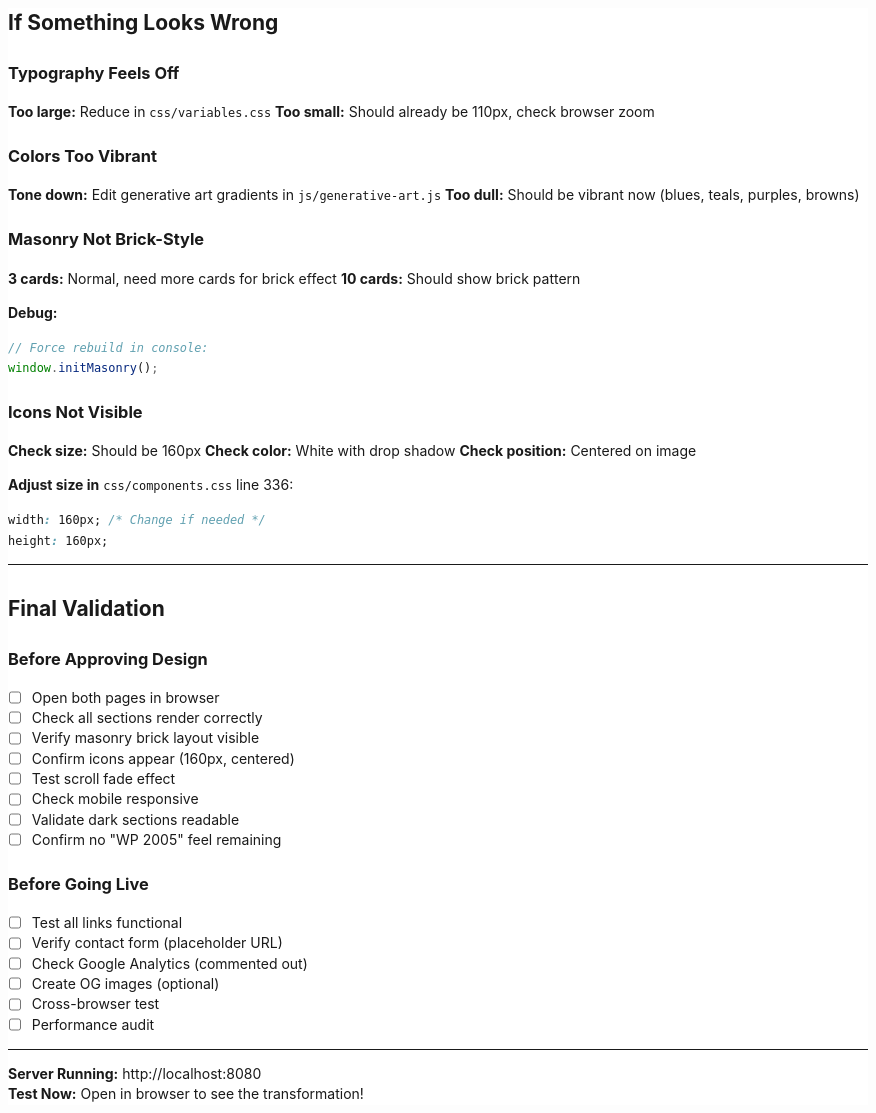 
## If Something Looks Wrong

### Typography Feels Off
**Too large:** Reduce in `css/variables.css`
**Too small:** Should already be 110px, check browser zoom

### Colors Too Vibrant
**Tone down:** Edit generative art gradients in `js/generative-art.js`
**Too dull:** Should be vibrant now (blues, teals, purples, browns)

### Masonry Not Brick-Style
**3 cards:** Normal, need more cards for brick effect
**10 cards:** Should show brick pattern

**Debug:**
```javascript
// Force rebuild in console:
window.initMasonry();
```

### Icons Not Visible
**Check size:** Should be 160px
**Check color:** White with drop shadow
**Check position:** Centered on image

**Adjust size in** `css/components.css` line 336:
```css
width: 160px; /* Change if needed */
height: 160px;
```

---

## Final Validation

### Before Approving Design
- [ ] Open both pages in browser
- [ ] Check all sections render correctly
- [ ] Verify masonry brick layout visible
- [ ] Confirm icons appear (160px, centered)
- [ ] Test scroll fade effect
- [ ] Check mobile responsive
- [ ] Validate dark sections readable
- [ ] Confirm no "WP 2005" feel remaining

### Before Going Live
- [ ] Test all links functional
- [ ] Verify contact form (placeholder URL)
- [ ] Check Google Analytics (commented out)
- [ ] Create OG images (optional)
- [ ] Cross-browser test
- [ ] Performance audit

---

**Server Running:** http://localhost:8080  
**Test Now:** Open in browser to see the transformation!


